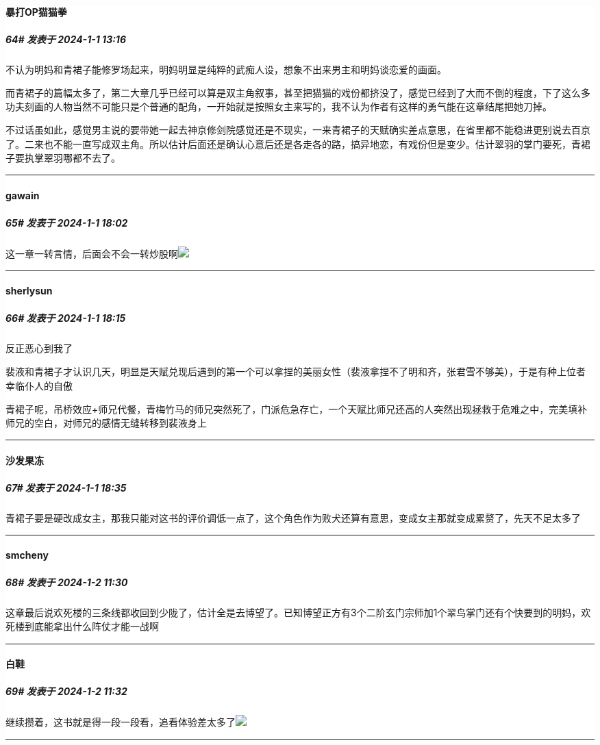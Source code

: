 ####  暴打OP猫猫拳  
##### 64#       发表于 2024-1-1 13:16

不认为明妈和青裙子能修罗场起来，明妈明显是纯粹的武痴人设，想象不出来男主和明妈谈恋爱的画面。

而青裙子的篇幅太多了，第二大章几乎已经可以算是双主角叙事，甚至把猫猫的戏份都挤没了，感觉已经到了大而不倒的程度，下了这么多功夫刻画的人物当然不可能只是个普通的配角，一开始就是按照女主来写的，我不认为作者有这样的勇气能在这章结尾把她刀掉。

不过话虽如此，感觉男主说的要带她一起去神京修剑院感觉还是不现实，一来青裙子的天赋确实差点意思，在省里都不能稳进更别说去百京了。二来也不能一直写成双主角。所以估计后面还是确认心意后还是各走各的路，搞异地恋，有戏份但是变少。估计翠羽的掌门要死，青裙子要执掌翠羽哪都不去了。


*****

####  gawain  
##### 65#       发表于 2024-1-1 18:02

这一章一转言情，后面会不会一转炒股啊<img src="https://static.saraba1st.com/image/smiley/face2017/067.png" referrerpolicy="no-referrer">


*****

####  sherlysun  
##### 66#       发表于 2024-1-1 18:15

反正恶心到我了

裴液和青裙子才认识几天，明显是天赋兑现后遇到的第一个可以拿捏的美丽女性（裴液拿捏不了明和齐，张君雪不够美），于是有种上位者幸临仆人的自傲

青裙子呢，吊桥效应+师兄代餐，青梅竹马的师兄突然死了，门派危急存亡，一个天赋比师兄还高的人突然出现拯救于危难之中，完美填补师兄的空白，对师兄的感情无缝转移到裴液身上


*****

####  沙发果冻  
##### 67#       发表于 2024-1-1 18:35

青裙子要是硬改成女主，那我只能对这书的评价调低一点了，这个角色作为败犬还算有意思，变成女主那就变成累赘了，先天不足太多了


*****

####  smcheny  
##### 68#       发表于 2024-1-2 11:30

这章最后说欢死楼的三条线都收回到少陇了，估计全是去博望了。已知博望正方有3个二阶玄门宗师加1个翠鸟掌门还有个快要到的明妈，欢死楼到底能拿出什么阵仗才能一战啊

*****

####  白鞋  
##### 69#       发表于 2024-1-2 11:32

继续攒着，这书就是得一段一段看，追看体验差太多了<img src="https://static.saraba1st.com/image/smiley/face2017/001.png" referrerpolicy="no-referrer">


*****
